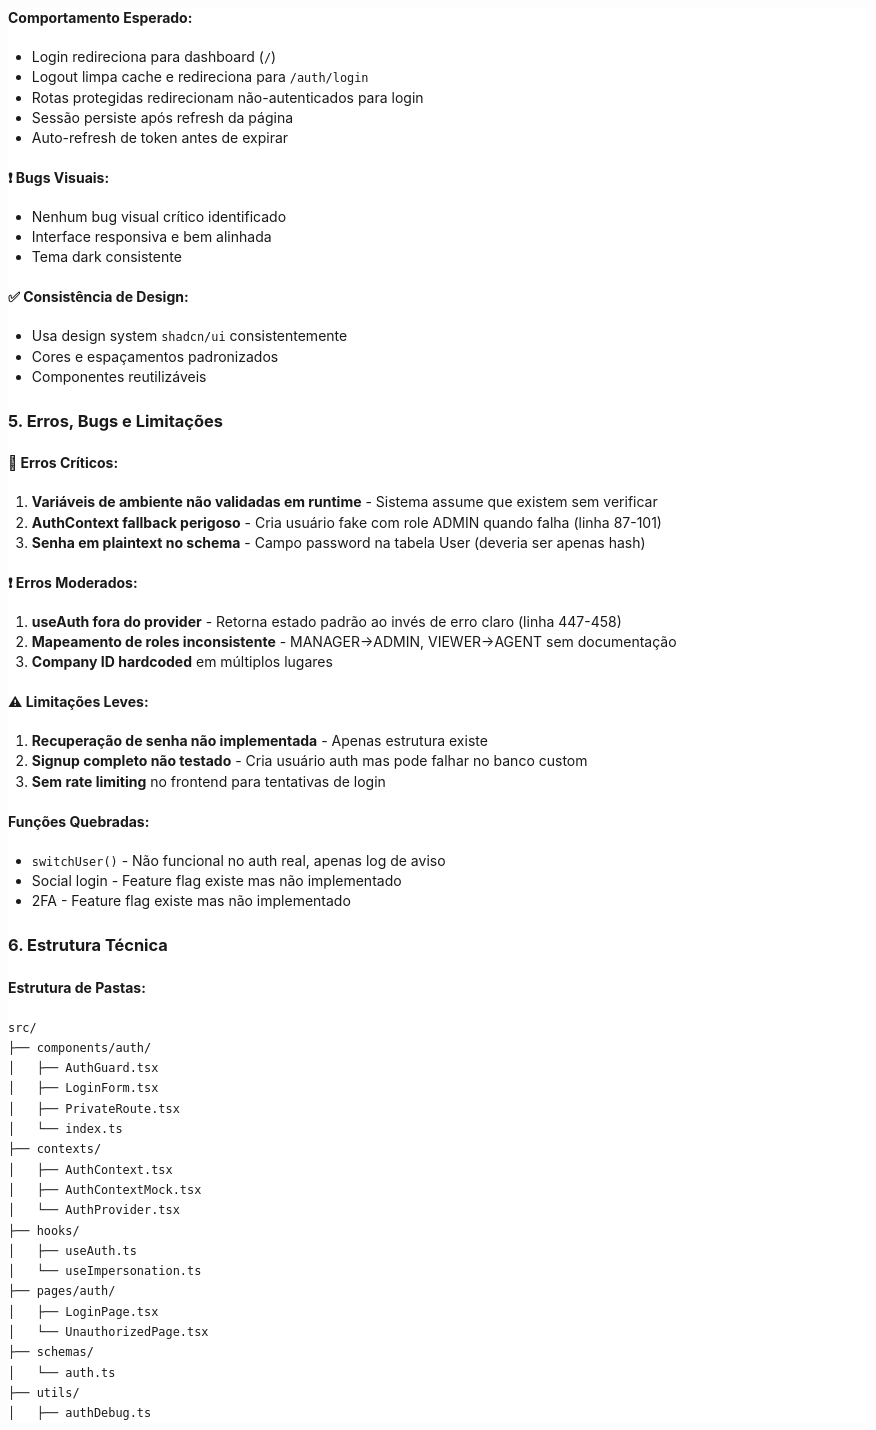 #### **Comportamento Esperado:**
- Login redireciona para dashboard (`/`)
- Logout limpa cache e redireciona para `/auth/login`
- Rotas protegidas redirecionam não-autenticados para login
- Sessão persiste após refresh da página
- Auto-refresh de token antes de expirar

#### **❗ Bugs Visuais:**
- Nenhum bug visual crítico identificado
- Interface responsiva e bem alinhada
- Tema dark consistente

#### **✅ Consistência de Design:**
- Usa design system `shadcn/ui` consistentemente
- Cores e espaçamentos padronizados
- Componentes reutilizáveis

### 5. Erros, Bugs e Limitações

#### **🚨 Erros Críticos:**
1. **Variáveis de ambiente não validadas em runtime** - Sistema assume que existem sem verificar
2. **AuthContext fallback perigoso** - Cria usuário fake com role ADMIN quando falha (linha 87-101)
3. **Senha em plaintext no schema** - Campo password na tabela User (deveria ser apenas hash)

#### **❗ Erros Moderados:**
1. **useAuth fora do provider** - Retorna estado padrão ao invés de erro claro (linha 447-458)
2. **Mapeamento de roles inconsistente** - MANAGER→ADMIN, VIEWER→AGENT sem documentação
3. **Company ID hardcoded** em múltiplos lugares

#### **⚠️ Limitações Leves:**
1. **Recuperação de senha não implementada** - Apenas estrutura existe
2. **Signup completo não testado** - Cria usuário auth mas pode falhar no banco custom
3. **Sem rate limiting** no frontend para tentativas de login

#### **Funções Quebradas:**
- `switchUser()` - Não funcional no auth real, apenas log de aviso
- Social login - Feature flag existe mas não implementado
- 2FA - Feature flag existe mas não implementado

### 6. Estrutura Técnica

#### **Estrutura de Pastas:**
```
src/
├── components/auth/
│   ├── AuthGuard.tsx
│   ├── LoginForm.tsx
│   ├── PrivateRoute.tsx
│   └── index.ts
├── contexts/
│   ├── AuthContext.tsx
│   ├── AuthContextMock.tsx
│   └── AuthProvider.tsx
├── hooks/
│   ├── useAuth.ts
│   └── useImpersonation.ts
├── pages/auth/
│   ├── LoginPage.tsx
│   └── UnauthorizedPage.tsx
├── schemas/
│   └── auth.ts
├── utils/
│   ├── authDebug.ts
```
